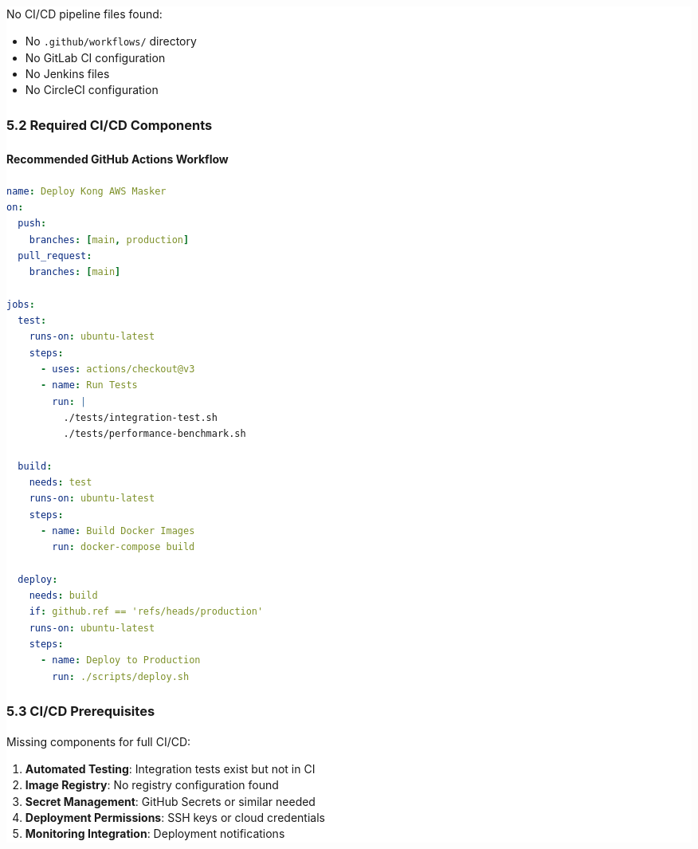 No CI/CD pipeline files found:
- No `.github/workflows/` directory
- No GitLab CI configuration
- No Jenkins files
- No CircleCI configuration

### 5.2 Required CI/CD Components

#### Recommended GitHub Actions Workflow
```yaml
name: Deploy Kong AWS Masker
on:
  push:
    branches: [main, production]
  pull_request:
    branches: [main]

jobs:
  test:
    runs-on: ubuntu-latest
    steps:
      - uses: actions/checkout@v3
      - name: Run Tests
        run: |
          ./tests/integration-test.sh
          ./tests/performance-benchmark.sh

  build:
    needs: test
    runs-on: ubuntu-latest
    steps:
      - name: Build Docker Images
        run: docker-compose build

  deploy:
    needs: build
    if: github.ref == 'refs/heads/production'
    runs-on: ubuntu-latest
    steps:
      - name: Deploy to Production
        run: ./scripts/deploy.sh
```

### 5.3 CI/CD Prerequisites

Missing components for full CI/CD:
1. **Automated Testing**: Integration tests exist but not in CI
2. **Image Registry**: No registry configuration found
3. **Secret Management**: GitHub Secrets or similar needed
4. **Deployment Permissions**: SSH keys or cloud credentials
5. **Monitoring Integration**: Deployment notifications
